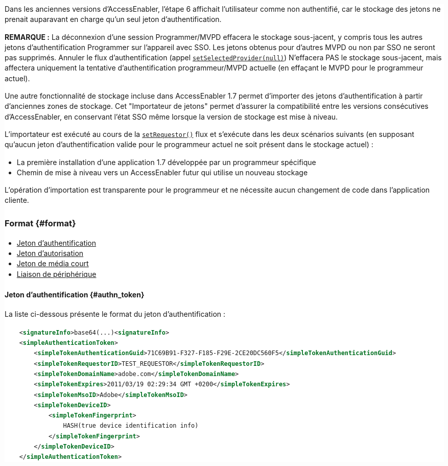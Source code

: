 Dans les anciennes versions d’AccessEnabler, l’étape 6 affichait l’utilisateur comme non authentifié, car le stockage des jetons ne prenait auparavant en charge qu’un seul jeton d’authentification.


**REMARQUE :** La déconnexion d’une session Programmer/MVPD effacera le stockage sous-jacent, y compris tous les autres jetons d’authentification Programmer sur l’appareil avec SSO. Les jetons obtenus pour d’autres MVPD ou non par SSO ne seront pas supprimés. Annuler le flux d’authentification (appel [`setSelectedProvider(null)`](#setSelectedProvider)) N’effacera PAS le stockage sous-jacent, mais affectera uniquement la tentative d’authentification programmeur/MVPD actuelle (en effaçant le MVPD pour le programmeur actuel).


Une autre fonctionnalité de stockage incluse dans AccessEnabler 1.7 permet d’importer des jetons d’authentification à partir d’anciennes zones de stockage. Cet &quot;Importateur de jetons&quot; permet d’assurer la compatibilité entre les versions consécutives d’AccessEnabler, en conservant l’état SSO même lorsque la version de stockage est mise à niveau.

L’importateur est exécuté au cours de la [`setRequestor()`](#setRequestor) flux et s’exécute dans les deux scénarios suivants (en supposant qu’aucun jeton d’authentification valide pour le programmeur actuel ne soit présent dans le stockage actuel) :

- La première installation d’une application 1.7 développée par un programmeur spécifique
- Chemin de mise à niveau vers un AccessEnabler futur qui utilise un nouveau stockage

L’opération d’importation est transparente pour le programmeur et ne nécessite aucun changement de code dans l’application cliente.



### Format {#format}

- [Jeton d’authentification](#authn_token)
- [Jeton d’autorisation](#authz_token)
- [Jeton de média court](#short_media_token)
- [Liaison de périphérique](#device_binding)

#### Jeton d’authentification {#authn_token}

La liste ci-dessous présente le format du jeton d’authentification :

```XML
    <signatureInfo>base64(...)<signatureInfo>
    <simpleAuthenticationToken>
        <simpleTokenAuthenticationGuid>71C69B91-F327-F185-F29E-2CE20DC560F5</simpleTokenAuthenticationGuid>
        <simpleTokenRequestorID>TEST_REQUESTOR</simpleTokenRequestorID>
        <simpleTokenDomainName>adobe.com</simpleTokenDomainName>
        <simpleTokenExpires>2011/03/19 02:29:34 GMT +0200</simpleTokenExpires>
        <simpleTokenMsoID>Adobe</simpleTokenMsoID>
        <simpleTokenDeviceID>
            <simpleTokenFingerprint>
                HASH(true device identification info)
            </simpleTokenFingerprint>
        </simpleTokenDeviceID>   
    </simpleAuthenticationToken>
```
